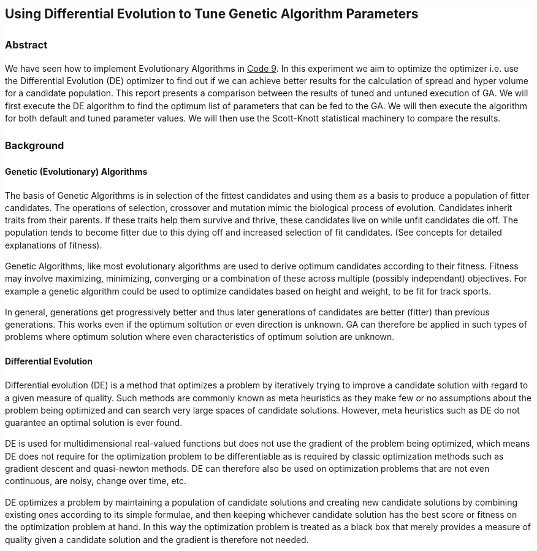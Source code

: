 ## Using Differential Evolution to Tune Genetic Algorithm Parameters

### Abstract
We have seen how to implement Evolutionary Algorithms in [Code 9](https://github.com/CSC591-MASE-ASA/x9115asa/tree/master/hw/CODE9). In this experiment we aim to optimize the optimizer i.e. use the Differential Evolution (DE) optimizer to find out if we can achieve better results for the calculation of spread and hyper volume for a candidate population. This report presents a comparison between the results of tuned and untuned execution of GA. We will first execute the DE algorithm to find the optimum list of parameters that can be fed to the GA. We will then execute the algorithm for both default and tuned parameter values. We will then use the Scott-Knott statistical machinery to compare the results.

### Background
#### Genetic (Evolutionary) Algorithms

The basis of Genetic Algorithms is in selection of the fittest candidates and using them as a basis to produce a population of fitter candidates. The operations of selection, crossover and mutation mimic the biological process of evolution. Candidates inherit traits from their parents. If these traits help them survive and thrive, these candidates live on while unfit candidates die off. The population tends to become fitter due to this dying off and increased selection of fit candidates. (See concepts for detailed explanations of fitness).

Genetic Algorithms, like most evolutionary algorithms are used to derive optimum candidates according to their fitness. Fitness may involve maximizing, minimizing, converging or a combination of these across multiple (possibly independant) objectives. For example a genetic algorithm could be used to optimize candidates based on height and weight, to be fit for track sports.

In general, generations get progressively better and thus later generations of candidates are better (fitter) than previous generations. This works even if the optimum soltution or even direction is unknown. GA can therefore be applied in such types of problems where optimum solution where even characteristics of optimum solution are unknown.

#### Differential Evolution
Differential evolution (DE) is a method that optimizes a problem by iteratively trying to improve a candidate solution with regard to a given measure of quality. Such methods are commonly known as meta heuristics as they make few or no assumptions about the problem being optimized and can search very large spaces of candidate solutions. However, meta heuristics such as DE do not guarantee an optimal solution is ever found.

DE is used for multidimensional real-valued functions but does not use the gradient of the problem being optimized, which means DE does not require for the optimization problem to be differentiable as is required by classic optimization methods such as gradient descent and quasi-newton methods. DE can therefore also be used on optimization problems that are not even continuous, are noisy, change over time, etc.

DE optimizes a problem by maintaining a population of candidate solutions and creating new candidate solutions by combining existing ones according to its simple formulae, and then keeping whichever candidate solution has the best score or fitness on the optimization problem at hand. In this way the optimization problem is treated as a black box that merely provides a measure of quality given a candidate solution and the gradient is therefore not needed.
